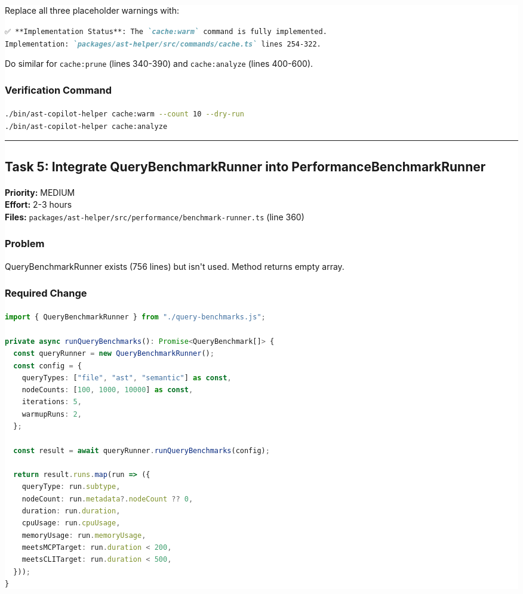 Replace all three placeholder warnings with:

```markdown
✅ **Implementation Status**: The `cache:warm` command is fully implemented.
Implementation: `packages/ast-helper/src/commands/cache.ts` lines 254-322.
```

Do similar for `cache:prune` (lines 340-390) and `cache:analyze` (lines 400-600).

### Verification Command

```bash
./bin/ast-copilot-helper cache:warm --count 10 --dry-run
./bin/ast-copilot-helper cache:analyze
```

---

## Task 5: Integrate QueryBenchmarkRunner into PerformanceBenchmarkRunner

**Priority:** MEDIUM  
**Effort:** 2-3 hours  
**Files:** `packages/ast-helper/src/performance/benchmark-runner.ts` (line 360)

### Problem

QueryBenchmarkRunner exists (756 lines) but isn't used. Method returns empty array.

### Required Change

```typescript
import { QueryBenchmarkRunner } from "./query-benchmarks.js";

private async runQueryBenchmarks(): Promise<QueryBenchmark[]> {
  const queryRunner = new QueryBenchmarkRunner();
  const config = {
    queryTypes: ["file", "ast", "semantic"] as const,
    nodeCounts: [100, 1000, 10000] as const,
    iterations: 5,
    warmupRuns: 2,
  };

  const result = await queryRunner.runQueryBenchmarks(config);

  return result.runs.map(run => ({
    queryType: run.subtype,
    nodeCount: run.metadata?.nodeCount ?? 0,
    duration: run.duration,
    cpuUsage: run.cpuUsage,
    memoryUsage: run.memoryUsage,
    meetsMCPTarget: run.duration < 200,
    meetsCLITarget: run.duration < 500,
  }));
}
```
